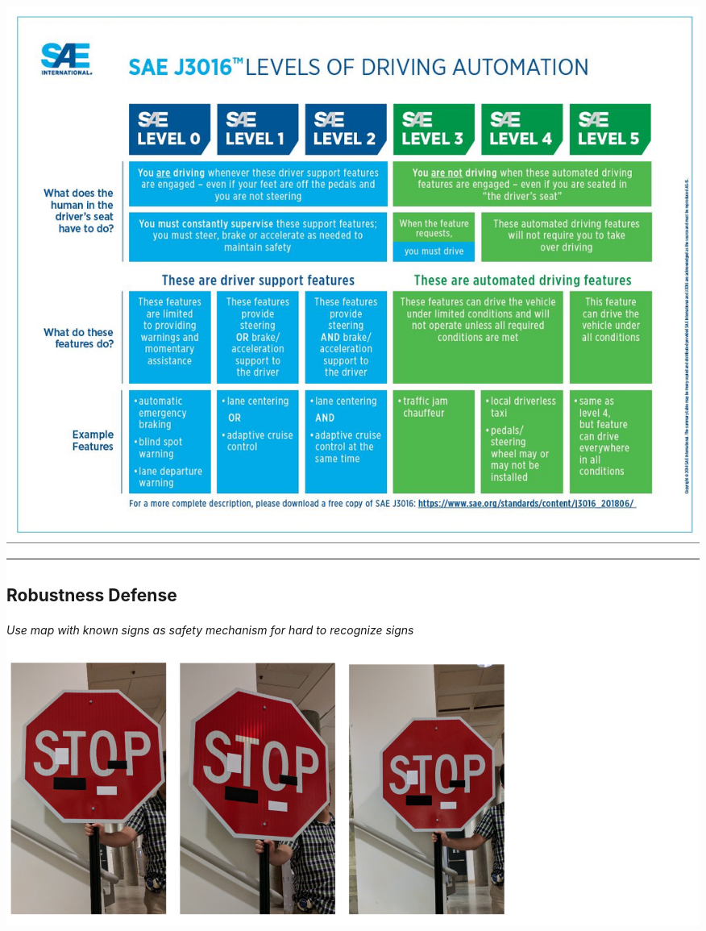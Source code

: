 ![SAE Levels](j3016-levels-of-driving-automation-12-10.jpg)

----
## Robustness Defense

*Use map with known signs as safety mechanism for hard to recognize signs*

![Stop Sign](stop-sign.png)
